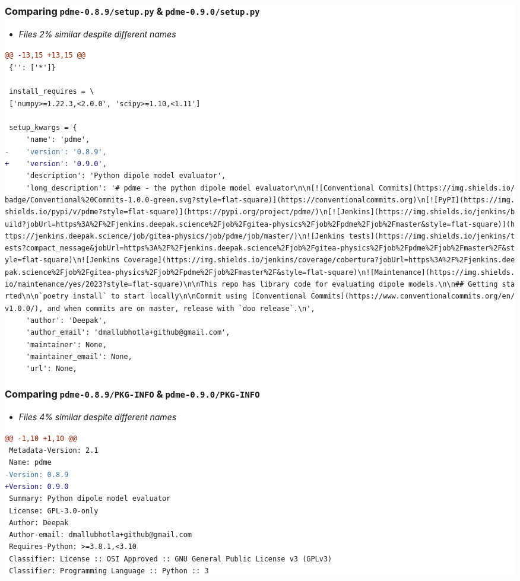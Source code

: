 ### Comparing `pdme-0.8.9/setup.py` & `pdme-0.9.0/setup.py`

 * *Files 2% similar despite different names*

```diff
@@ -13,15 +13,15 @@
 {'': ['*']}
 
 install_requires = \
 ['numpy>=1.22.3,<2.0.0', 'scipy>=1.10,<1.11']
 
 setup_kwargs = {
     'name': 'pdme',
-    'version': '0.8.9',
+    'version': '0.9.0',
     'description': 'Python dipole model evaluator',
     'long_description': '# pdme - the python dipole model evaluator\n\n[![Conventional Commits](https://img.shields.io/badge/Conventional%20Commits-1.0.0-green.svg?style=flat-square)](https://conventionalcommits.org)\n[![PyPI](https://img.shields.io/pypi/v/pdme?style=flat-square)](https://pypi.org/project/pdme/)\n[![Jenkins](https://img.shields.io/jenkins/build?jobUrl=https%3A%2F%2Fjenkins.deepak.science%2Fjob%2Fgitea-physics%2Fjob%2Fpdme%2Fjob%2Fmaster&style=flat-square)](https://jenkins.deepak.science/job/gitea-physics/job/pdme/job/master/)\n![Jenkins tests](https://img.shields.io/jenkins/tests?compact_message&jobUrl=https%3A%2F%2Fjenkins.deepak.science%2Fjob%2Fgitea-physics%2Fjob%2Fpdme%2Fjob%2Fmaster%2F&style=flat-square)\n![Jenkins Coverage](https://img.shields.io/jenkins/coverage/cobertura?jobUrl=https%3A%2F%2Fjenkins.deepak.science%2Fjob%2Fgitea-physics%2Fjob%2Fpdme%2Fjob%2Fmaster%2F&style=flat-square)\n![Maintenance](https://img.shields.io/maintenance/yes/2023?style=flat-square)\n\nThis repo has library code for evaluating dipole models.\n\n## Getting started\n\n`poetry install` to start locally\n\nCommit using [Conventional Commits](https://www.conventionalcommits.org/en/v1.0.0/), and when commits are on master, release with `doo release`.\n',
     'author': 'Deepak',
     'author_email': 'dmallubhotla+github@gmail.com',
     'maintainer': None,
     'maintainer_email': None,
     'url': None,
```

### Comparing `pdme-0.8.9/PKG-INFO` & `pdme-0.9.0/PKG-INFO`

 * *Files 4% similar despite different names*

```diff
@@ -1,10 +1,10 @@
 Metadata-Version: 2.1
 Name: pdme
-Version: 0.8.9
+Version: 0.9.0
 Summary: Python dipole model evaluator
 License: GPL-3.0-only
 Author: Deepak
 Author-email: dmallubhotla+github@gmail.com
 Requires-Python: >=3.8.1,<3.10
 Classifier: License :: OSI Approved :: GNU General Public License v3 (GPLv3)
 Classifier: Programming Language :: Python :: 3
```

